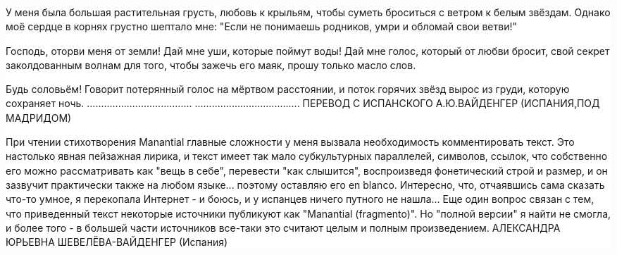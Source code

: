 У меня была большая растительная грусть,
любовь к крыльям,
чтобы суметь броситься с ветром
к белым звёздам.
Однако моё сердце в корнях
грустно шептало мне:
"Если не понимаешь родников,
умри и обломай свои ветви!"

  Господь, оторви меня от земли! Дай мне уши,
которые поймут воды!
Дай мне голос, который от любви бросит,
свой секрет заколдованным волнам
для того, чтобы зажечь его маяк, прошу только
масло слов.

   Будь соловьём! Говорит потерянный голос
на мёртвом расстоянии,
и поток горячих звёзд
вырос из груди, которую сохраняет ночь.
.....................................
.....................................
ПЕРЕВОД С ИСПАНСКОГО А.Ю.ВАЙДЕНГЕР 
(ИСПАНИЯ,ПОД МАДРИДОМ)

При чтении стихотворения Manantial главные сложности у меня вызвала необходимость комментировать текст. Это настолько явная пейзажная лирика, и текст имеет так мало субкультурных параллелей, символов, ссылок, что собственно его можно рассматривать как "вещь в себе", перевести "как слышится", воспроизведя фонетический строй и размер, и он зазвучит практически также на любом языке... поэтому оставляю его en blanco. Интересно, что, отчаявшись сама сказать что-то умное, я перекопала Интернет - и боюсь, и у испанцев ничего путного не нашла...  Еще один вопрос связан с тем, что приведенный текст некоторые источники публикуют как "Manantial (fragmento)". Но "полной версии" я найти не смогла, и более того - в большей части источников все-таки это считают целым и полным произведением.
АЛЕКСАНДРА ЮРЬЕВНА ШЕВЕЛЁВА-ВАЙДЕНГЕР (Испания)







